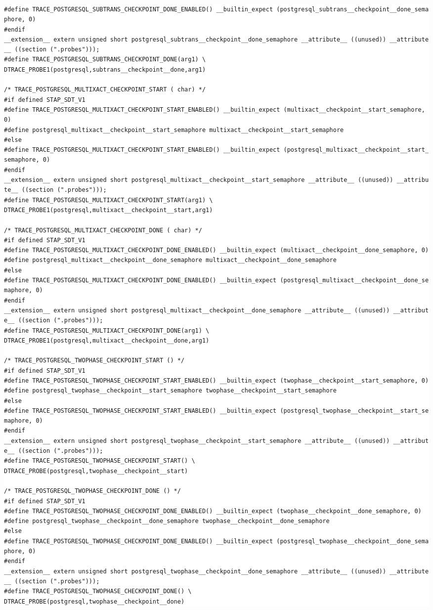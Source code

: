 ```  
#define TRACE_POSTGRESQL_SUBTRANS_CHECKPOINT_DONE_ENABLED() __builtin_expect (postgresql_subtrans__checkpoint__done_semaphore, 0)  
#endif  
__extension__ extern unsigned short postgresql_subtrans__checkpoint__done_semaphore __attribute__ ((unused)) __attribute__ ((section (".probes")));  
#define TRACE_POSTGRESQL_SUBTRANS_CHECKPOINT_DONE(arg1) \  
DTRACE_PROBE1(postgresql,subtrans__checkpoint__done,arg1)  
  
/* TRACE_POSTGRESQL_MULTIXACT_CHECKPOINT_START ( char) */  
#if defined STAP_SDT_V1  
#define TRACE_POSTGRESQL_MULTIXACT_CHECKPOINT_START_ENABLED() __builtin_expect (multixact__checkpoint__start_semaphore, 0)  
#define postgresql_multixact__checkpoint__start_semaphore multixact__checkpoint__start_semaphore  
#else  
#define TRACE_POSTGRESQL_MULTIXACT_CHECKPOINT_START_ENABLED() __builtin_expect (postgresql_multixact__checkpoint__start_semaphore, 0)  
#endif  
__extension__ extern unsigned short postgresql_multixact__checkpoint__start_semaphore __attribute__ ((unused)) __attribute__ ((section (".probes")));  
#define TRACE_POSTGRESQL_MULTIXACT_CHECKPOINT_START(arg1) \  
DTRACE_PROBE1(postgresql,multixact__checkpoint__start,arg1)  
  
/* TRACE_POSTGRESQL_MULTIXACT_CHECKPOINT_DONE ( char) */  
#if defined STAP_SDT_V1  
#define TRACE_POSTGRESQL_MULTIXACT_CHECKPOINT_DONE_ENABLED() __builtin_expect (multixact__checkpoint__done_semaphore, 0)  
#define postgresql_multixact__checkpoint__done_semaphore multixact__checkpoint__done_semaphore  
#else  
#define TRACE_POSTGRESQL_MULTIXACT_CHECKPOINT_DONE_ENABLED() __builtin_expect (postgresql_multixact__checkpoint__done_semaphore, 0)  
#endif  
__extension__ extern unsigned short postgresql_multixact__checkpoint__done_semaphore __attribute__ ((unused)) __attribute__ ((section (".probes")));  
#define TRACE_POSTGRESQL_MULTIXACT_CHECKPOINT_DONE(arg1) \  
DTRACE_PROBE1(postgresql,multixact__checkpoint__done,arg1)  
  
/* TRACE_POSTGRESQL_TWOPHASE_CHECKPOINT_START () */  
#if defined STAP_SDT_V1  
#define TRACE_POSTGRESQL_TWOPHASE_CHECKPOINT_START_ENABLED() __builtin_expect (twophase__checkpoint__start_semaphore, 0)  
#define postgresql_twophase__checkpoint__start_semaphore twophase__checkpoint__start_semaphore  
#else  
#define TRACE_POSTGRESQL_TWOPHASE_CHECKPOINT_START_ENABLED() __builtin_expect (postgresql_twophase__checkpoint__start_semaphore, 0)  
#endif  
__extension__ extern unsigned short postgresql_twophase__checkpoint__start_semaphore __attribute__ ((unused)) __attribute__ ((section (".probes")));  
#define TRACE_POSTGRESQL_TWOPHASE_CHECKPOINT_START() \  
DTRACE_PROBE(postgresql,twophase__checkpoint__start)  
  
/* TRACE_POSTGRESQL_TWOPHASE_CHECKPOINT_DONE () */  
#if defined STAP_SDT_V1  
#define TRACE_POSTGRESQL_TWOPHASE_CHECKPOINT_DONE_ENABLED() __builtin_expect (twophase__checkpoint__done_semaphore, 0)  
#define postgresql_twophase__checkpoint__done_semaphore twophase__checkpoint__done_semaphore  
#else  
#define TRACE_POSTGRESQL_TWOPHASE_CHECKPOINT_DONE_ENABLED() __builtin_expect (postgresql_twophase__checkpoint__done_semaphore, 0)  
#endif  
__extension__ extern unsigned short postgresql_twophase__checkpoint__done_semaphore __attribute__ ((unused)) __attribute__ ((section (".probes")));  
#define TRACE_POSTGRESQL_TWOPHASE_CHECKPOINT_DONE() \  
DTRACE_PROBE(postgresql,twophase__checkpoint__done)  
```